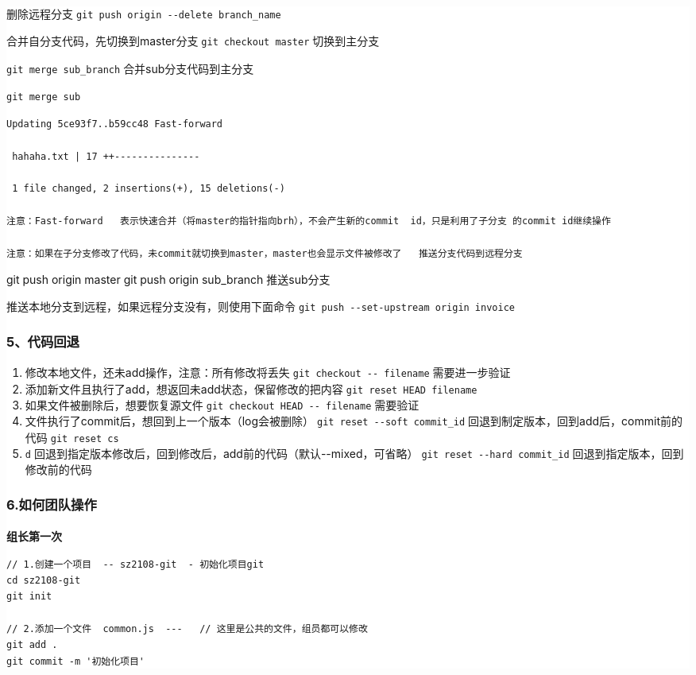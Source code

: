 删除远程分支
`git push origin --delete branch_name`

合并自分支代码，先切换到master分支
`git checkout master` 切换到主分支

`git merge sub_branch` 合并sub分支代码到主分支

`git merge sub`

```
Updating 5ce93f7..b59cc48 Fast-forward

 hahaha.txt | 17 ++---------------

 1 file changed, 2 insertions(+), 15 deletions(-)

注意：Fast-forward   表示快速合并（将master的指针指向brh），不会产生新的commit  id，只是利用了子分支 的commit id继续操作

注意：如果在子分支修改了代码，未commit就切换到master，master也会显示文件被修改了   推送分支代码到远程分支
```

git push origin master
git push origin sub_branch 推送sub分支

推送本地分支到远程，如果远程分支没有，则使用下面命令
`git push --set-upstream origin invoice`

### 5、代码回退

1. 修改本地文件，还未add操作，注意：所有修改将丢失
   `git checkout -- filename`    需要进一步验证
2. 添加新文件且执行了add，想返回未add状态，保留修改的把内容
   `git reset HEAD filename`
3. 如果文件被删除后，想要恢复源文件
   `git checkout HEAD -- filename`  需要验证
4. 文件执行了commit后，想回到上一个版本（log会被删除）
   `git reset --soft commit_id` 回退到制定版本，回到add后，commit前的代码
   `git reset cs`
5. `d` 回退到指定版本修改后，回到修改后，add前的代码（默认--mixed，可省略）
   `git reset --hard commit_id` 回退到指定版本，回到修改前的代码

### 6.如何团队操作

**组长第一次**

```nginx
// 1.创建一个项目  -- sz2108-git  - 初始化项目git
cd sz2108-git
git init

// 2.添加一个文件  common.js  ---   // 这里是公共的文件，组员都可以修改
git add .
git commit -m '初始化项目'
```
